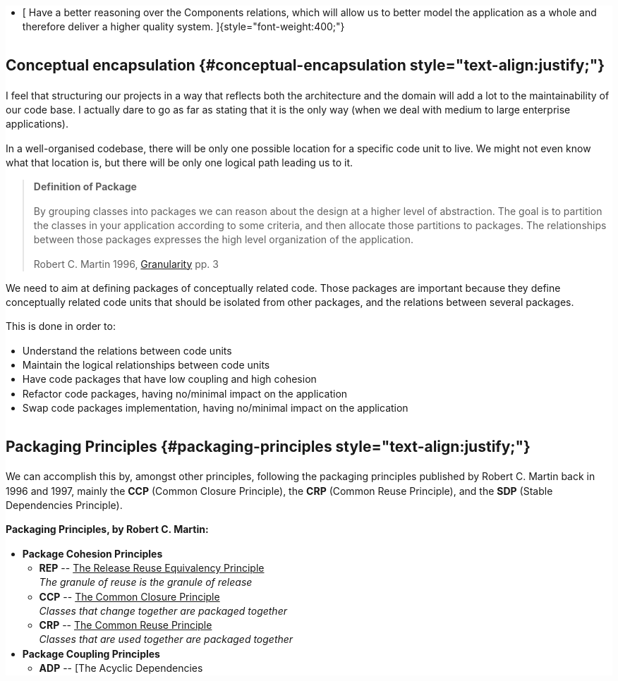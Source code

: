 -   [ Have a better reasoning over the Components relations, which will
    allow us to better model the application as a whole and therefore
    deliver a higher quality system. ]{style="font-weight:400;"}

Conceptual encapsulation {#conceptual-encapsulation style="text-align:justify;"}
------------------------

I feel that structuring our projects in a way that reflects both the
architecture and the domain will add a lot to the maintainability of our
code base. I actually dare to go as far as stating that it is the only
way (when we deal with medium to large enterprise applications).

In a well-organised codebase, there will be only one possible location
for a specific code unit to live. We might not even know what that
location is, but there will be only one logical path leading us to it.

> **Definition of Package**
>
> By grouping classes into packages we can reason about the design at a
> higher level of abstraction. The goal is to partition the classes in
> your application according to some criteria, and then allocate those
> partitions to packages. The relationships between those packages
> expresses the high level organization of the application.
>
> Robert C. Martin 1996,
> [Granularity](https://drive.google.com/file/d/0BwhCYaYDn8EgOGM2ZGFhNmYtNmE4ZS00OGY5LWFkZTYtMjE0ZGNjODQ0MjEx/view)
> pp. 3

We need to aim at defining packages of conceptually related code. Those
packages are important because they define conceptually related code
units that should be isolated from other packages, and the relations
between several packages.

This is done in order to:

-   Understand the relations between code units
-   Maintain the logical relationships between code units
-   Have code packages that have low coupling and high cohesion
-   Refactor code packages, having no/minimal impact on the application
-   Swap code packages implementation, having no/minimal impact on the
    application

**Packaging Principles** {#packaging-principles style="text-align:justify;"}
------------------------

We can accomplish this by, amongst other principles, following the
packaging principles published by Robert C. Martin back in 1996 and
1997, mainly the **CCP** (Common Closure Principle), the **CRP** (Common
Reuse Principle), and the **SDP** (Stable Dependencies Principle).

**Packaging Principles, by Robert C. Martin:**

-   **Package Cohesion Principles**
    -   **REP** -- [The Release Reuse Equivalency
        Principle](http://docs.google.com/a/cleancoder.com/viewer?a=v&pid=explorer&chrome=true&srcid=0BwhCYaYDn8EgOGM2ZGFhNmYtNmE4ZS00OGY5LWFkZTYtMjE0ZGNjODQ0MjEx&hl=en)\
        *The granule of reuse is the granule of release*
    -   **CCP** -- [The Common Closure
        Principle](http://docs.google.com/a/cleancoder.com/viewer?a=v&pid=explorer&chrome=true&srcid=0BwhCYaYDn8EgOGM2ZGFhNmYtNmE4ZS00OGY5LWFkZTYtMjE0ZGNjODQ0MjEx&hl=en)\
        *Classes that change together are packaged together*
    -   **CRP** -- [The Common Reuse
        Principle](http://docs.google.com/a/cleancoder.com/viewer?a=v&pid=explorer&chrome=true&srcid=0BwhCYaYDn8EgOGM2ZGFhNmYtNmE4ZS00OGY5LWFkZTYtMjE0ZGNjODQ0MjEx&hl=en)\
        *Classes that are used together are packaged together*
-   **Package Coupling Principles**
    -   **ADP** -- [The Acyclic Dependencies